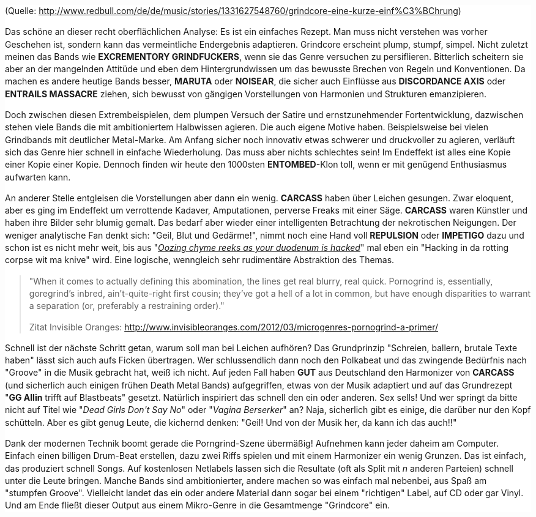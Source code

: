 
(Quelle: <a href="http://www.redbull.com/de/de/music/stories/1331627548760/grindcore-eine-kurze-einf%C3%BChrung">http://www.redbull.com/de/de/music/stories/1331627548760/grindcore-eine-kurze-einf%C3%BChrung</a>)</blockquote>

Das schöne an dieser recht oberflächlichen Analyse: Es ist ein einfaches Rezept. Man muss nicht verstehen was vorher Geschehen ist, sondern kann das vermeintliche Endergebnis adaptieren. Grindcore erscheint plump, stumpf, simpel. Nicht zuletzt meinen das Bands wie **EXCREMENTORY GRINDFUCKERS**, wenn sie das Genre versuchen zu persiflieren. Bitterlich scheitern sie aber an der mangelnden Attitüde und eben dem Hintergrundwissen um das bewusste Brechen von Regeln und Konventionen. Da machen es andere heutige Bands besser, **MARUTA** oder **NOISEAR**, die sicher auch Einflüsse aus **DISCORDANCE AXIS** oder **ENTRAILS MASSACRE** ziehen, sich bewusst von gängigen Vorstellungen von Harmonien und Strukturen emanzipieren.

Doch zwischen diesen Extrembeispielen, dem plumpen Versuch der Satire und ernstzunehmender Fortentwicklung, dazwischen stehen viele Bands die mit ambitioniertem Halbwissen agieren. Die auch eigene Motive haben. Beispielsweise bei vielen Grindbands mit deutlicher Metal-Marke. Am Anfang sicher noch innovativ etwas schwerer und druckvoller zu agieren, verläuft sich das Genre hier schnell in einfache Wiederholung. Das muss aber nichts schlechtes sein! Im Endeffekt ist alles eine Kopie einer Kopie einer Kopie. Dennoch finden wir heute den 1000sten **ENTOMBED**-Klon toll, wenn er mit genügend Enthusiasmus aufwarten kann.

An anderer Stelle entgleisen die Vorstellungen aber dann ein wenig. **CARCASS** haben über Leichen gesungen. Zwar eloquent, aber es ging im Endeffekt um verrottende Kadaver, Amputationen, perverse Freaks mit einer Säge. **CARCASS** waren Künstler und haben ihre Bilder sehr blumig gemalt. Das bedarf aber wieder einer intelligenten Betrachtung der nekrotischen Neigungen. Der weniger analytische Fan denkt sich: "Geil, Blut und Gedärme!", nimmt noch eine Hand voll **REPULSION** oder **IMPETIGO** dazu und schon ist es nicht mehr weit, bis aus "<a href="http://www.darklyrics.com/lyrics/carcass/reekofputrefaction.html#3">_Oozing chyme reeks as your duodenum is hacked_</a>" mal eben ein "Hacking in da rotting corpse wit ma knive" wird. Eine logische, wenngleich sehr rudimentäre Abstraktion des Themas.

<blockquote class="homogen">"When it comes to actually defining this abomination, the lines get real blurry, real quick. Pornogrind is, essentially, goregrind’s inbred, ain’t-quite-right first cousin; they’ve got a hell of a lot in common, but have enough disparities to warrant a separation (or, preferably a restraining order)."

Zitat Invisible Oranges: <a href="http://www.invisibleoranges.com/2012/03/microgenres-pornogrind-a-primer/">http://www.invisibleoranges.com/2012/03/microgenres-pornogrind-a-primer/</a></blockquote>

Schnell ist der nächste Schritt getan, warum soll man bei Leichen aufhören? Das Grundprinzip "Schreien, ballern, brutale Texte haben" lässt sich auch aufs Ficken übertragen. Wer schlussendlich dann noch den Polkabeat und das zwingende Bedürfnis nach "Groove" in die Musik gebracht hat, weiß ich nicht. Auf jeden Fall haben **GUT** aus Deutschland den Harmonizer von **CARCASS** (und sicherlich auch einigen frühen Death Metal Bands) aufgegriffen, etwas von der Musik adaptiert und auf das Grundrezept "**GG Allin** trifft auf Blastbeats" gesetzt. Natürlich inspiriert das schnell den ein oder anderen. Sex sells! Und wer springt da bitte nicht auf Titel wie "_Dead Girls Don't Say No_" oder "_Vagina Berserker_" an? Naja, sicherlich gibt es einige, die darüber nur den Kopf schütteln. Aber es gibt genug Leute, die kichernd denken: "Geil! Und von der Musik her, da kann ich das auch!!"

Dank der modernen Technik boomt gerade die Porngrind-Szene übermäßig! Aufnehmen kann jeder daheim am Computer. Einfach einen billigen Drum-Beat erstellen, dazu zwei Riffs spielen und mit einem Harmonizer ein wenig Grunzen. Das ist einfach, das produziert schnell Songs. Auf kostenlosen Netlabels lassen sich die Resultate (oft als Split mit _n_ anderen Parteien) schnell unter die Leute bringen. Manche Bands sind ambitionierter, andere machen so was einfach mal nebenbei, aus Spaß am "stumpfen Groove". Vielleicht landet das ein oder andere Material dann sogar bei einem "richtigen" Label, auf CD oder gar Vinyl. Und am Ende fließt dieser Output aus einem Mikro-Genre in die Gesamtmenge "Grindcore" ein.
